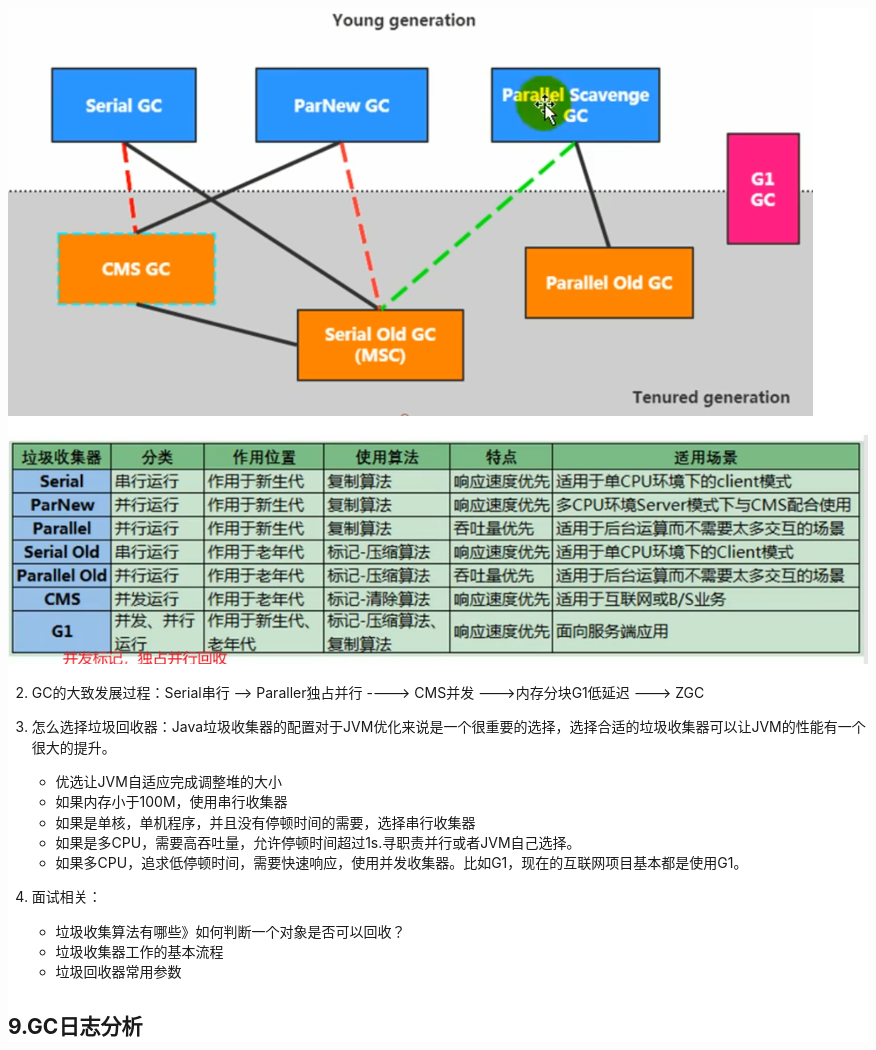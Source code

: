    ![image-20220305150906715](Picture/image-20220305150906715.png)

   ![image-20220305150747451](Picture/image-20220305150747451.png)

2. GC的大致发展过程：Serial串行 --> Paraller独占并行 ----> CMS并发 --->内存分块G1低延迟 ---> ZGC

3. 怎么选择垃圾回收器：Java垃圾收集器的配置对于JVM优化来说是一个很重要的选择，选择合适的垃圾收集器可以让JVM的性能有一个很大的提升。
   - 优选让JVM自适应完成调整堆的大小
   - 如果内存小于100M，使用串行收集器
   - 如果是单核，单机程序，并且没有停顿时间的需要，选择串行收集器
   - 如果是多CPU，需要高吞吐量，允许停顿时间超过1s.寻职责并行或者JVM自己选择。
   - 如果多CPU，追求低停顿时间，需要快速响应，使用并发收集器。比如G1，现在的互联网项目基本都是使用G1。
4. 面试相关：
   - 垃圾收集算法有哪些》如何判断一个对象是否可以回收？
   - 垃圾收集器工作的基本流程
   - 垃圾回收器常用参数



## 9.GC日志分析
